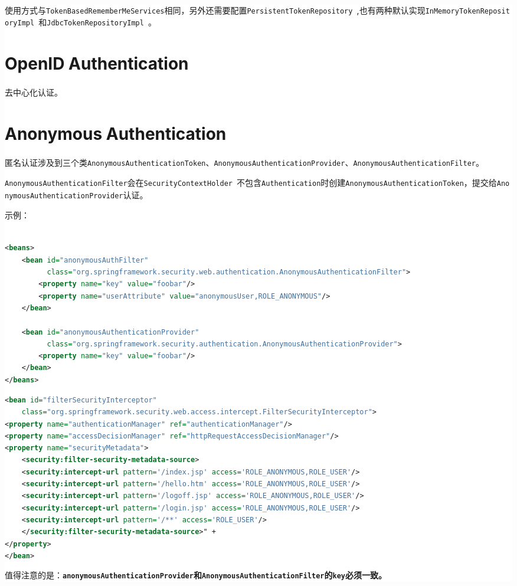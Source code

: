 使用方式与`TokenBasedRememberMeServices`相同，另外还需要配置`PersistentTokenRepository `,也有两种默认实现`InMemoryTokenRepositoryImpl `和`JdbcTokenRepositoryImpl `。

# OpenID Authentication

去中心化认证。

# Anonymous Authentication

匿名认证涉及到三个类`AnonymousAuthenticationToken`、`AnonymousAuthenticationProvider`、`AnonymousAuthenticationFilter`。

`AnonymousAuthenticationFilter`会在`SecurityContextHolder `不包含`Authentication`时创建`AnonymousAuthenticationToken`，提交给`AnonymousAuthenticationProvider`认证。

示例：

```xml

<beans>
    <bean id="anonymousAuthFilter"
          class="org.springframework.security.web.authentication.AnonymousAuthenticationFilter">
        <property name="key" value="foobar"/>
        <property name="userAttribute" value="anonymousUser,ROLE_ANONYMOUS"/>
    </bean>

    <bean id="anonymousAuthenticationProvider"
          class="org.springframework.security.authentication.AnonymousAuthenticationProvider">
        <property name="key" value="foobar"/>
    </bean>
</beans>

```

```xml
<bean id="filterSecurityInterceptor"
	class="org.springframework.security.web.access.intercept.FilterSecurityInterceptor">
<property name="authenticationManager" ref="authenticationManager"/>
<property name="accessDecisionManager" ref="httpRequestAccessDecisionManager"/>
<property name="securityMetadata">
	<security:filter-security-metadata-source>
	<security:intercept-url pattern='/index.jsp' access='ROLE_ANONYMOUS,ROLE_USER'/>
	<security:intercept-url pattern='/hello.htm' access='ROLE_ANONYMOUS,ROLE_USER'/>
	<security:intercept-url pattern='/logoff.jsp' access='ROLE_ANONYMOUS,ROLE_USER'/>
	<security:intercept-url pattern='/login.jsp' access='ROLE_ANONYMOUS,ROLE_USER'/>
	<security:intercept-url pattern='/**' access='ROLE_USER'/>
	</security:filter-security-metadata-source>" +
</property>
</bean>
```

值得注意的是：**`anonymousAuthenticationProvider`和`AnonymousAuthenticationFilter`的`key`必须一致。**
